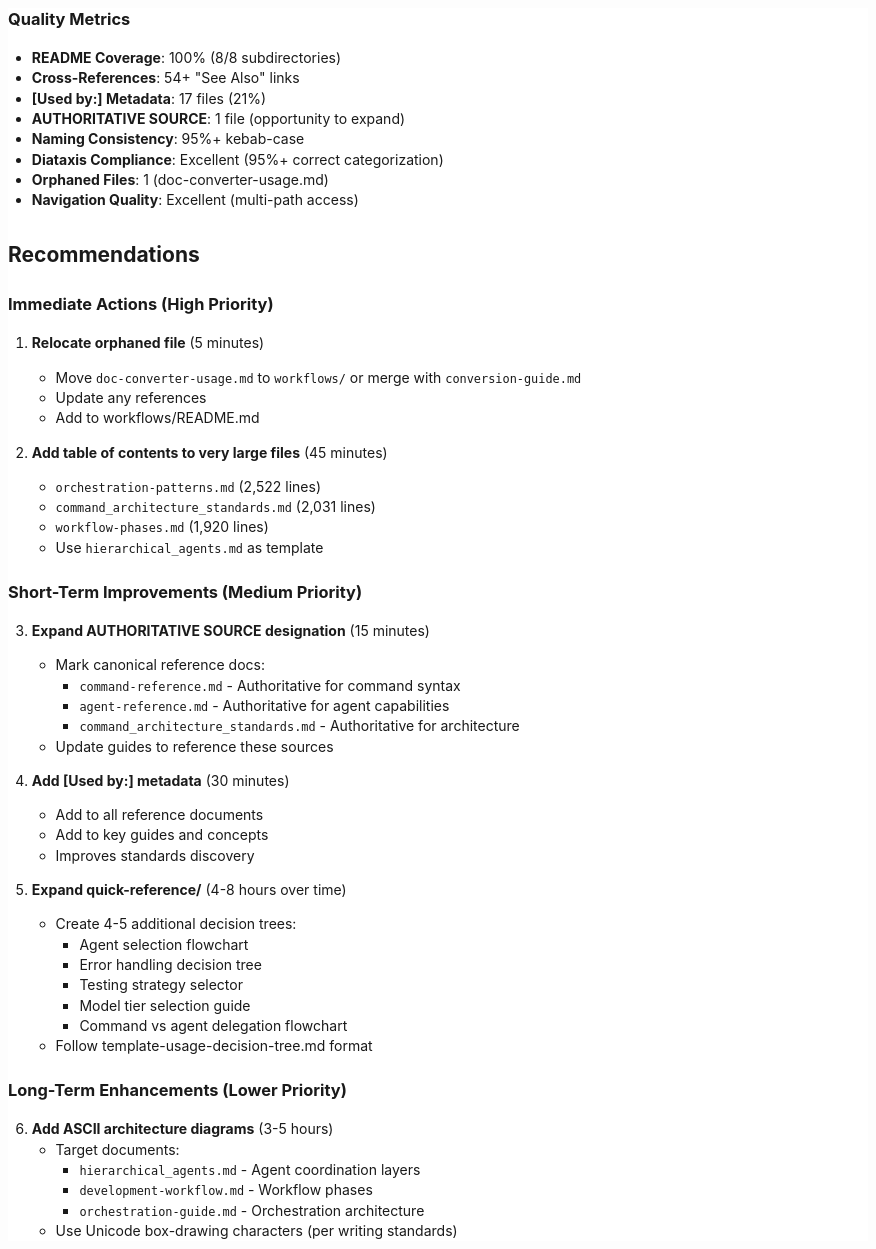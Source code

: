 ### Quality Metrics

- **README Coverage**: 100% (8/8 subdirectories)
- **Cross-References**: 54+ "See Also" links
- **[Used by:] Metadata**: 17 files (21%)
- **AUTHORITATIVE SOURCE**: 1 file (opportunity to expand)
- **Naming Consistency**: 95%+ kebab-case
- **Diataxis Compliance**: Excellent (95%+ correct categorization)
- **Orphaned Files**: 1 (doc-converter-usage.md)
- **Navigation Quality**: Excellent (multi-path access)

## Recommendations

### Immediate Actions (High Priority)

1. **Relocate orphaned file** (5 minutes)
   - Move `doc-converter-usage.md` to `workflows/` or merge with `conversion-guide.md`
   - Update any references
   - Add to workflows/README.md

2. **Add table of contents to very large files** (45 minutes)
   - `orchestration-patterns.md` (2,522 lines)
   - `command_architecture_standards.md` (2,031 lines)
   - `workflow-phases.md` (1,920 lines)
   - Use `hierarchical_agents.md` as template

### Short-Term Improvements (Medium Priority)

3. **Expand AUTHORITATIVE SOURCE designation** (15 minutes)
   - Mark canonical reference docs:
     - `command-reference.md` - Authoritative for command syntax
     - `agent-reference.md` - Authoritative for agent capabilities
     - `command_architecture_standards.md` - Authoritative for architecture
   - Update guides to reference these sources

4. **Add [Used by:] metadata** (30 minutes)
   - Add to all reference documents
   - Add to key guides and concepts
   - Improves standards discovery

5. **Expand quick-reference/** (4-8 hours over time)
   - Create 4-5 additional decision trees:
     - Agent selection flowchart
     - Error handling decision tree
     - Testing strategy selector
     - Model tier selection guide
     - Command vs agent delegation flowchart
   - Follow template-usage-decision-tree.md format

### Long-Term Enhancements (Lower Priority)

6. **Add ASCII architecture diagrams** (3-5 hours)
   - Target documents:
     - `hierarchical_agents.md` - Agent coordination layers
     - `development-workflow.md` - Workflow phases
     - `orchestration-guide.md` - Orchestration architecture
   - Use Unicode box-drawing characters (per writing standards)
